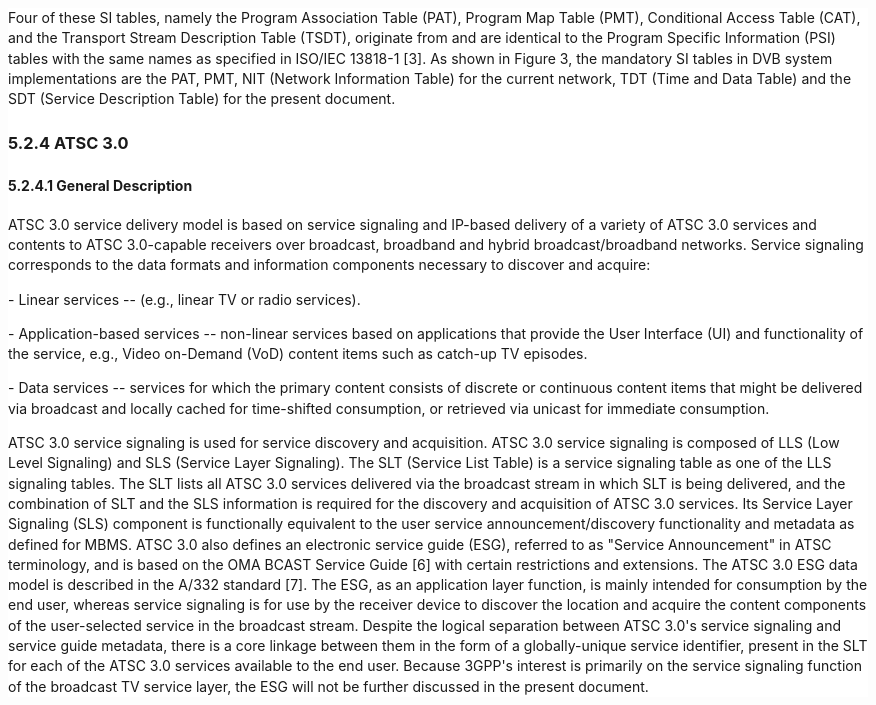 Four of these SI tables, namely the Program Association Table (PAT),
Program Map Table (PMT), Conditional Access Table (CAT), and the
Transport Stream Description Table (TSDT), originate from and are
identical to the Program Specific Information (PSI) tables with the same
names as specified in ISO/IEC 13818-1 \[3\]. As shown in Figure 3, the
mandatory SI tables in DVB system implementations are the PAT, PMT, NIT
(Network Information Table) for the current network, TDT (Time and Data
Table) and the SDT (Service Description Table) for the present document.

### 5.2.4 ATSC 3.0

#### 5.2.4.1 General Description

ATSC 3.0 service delivery model is based on service signaling and
IP-based delivery of a variety of ATSC 3.0 services and contents to ATSC
3.0-capable receivers over broadcast, broadband and hybrid
broadcast/broadband networks. Service signaling corresponds to the data
formats and information components necessary to discover and acquire:

\- Linear services -- (e.g., linear TV or radio services).

\- Application-based services -- non-linear services based on
applications that provide the User Interface (UI) and functionality of
the service, e.g., Video on-Demand (VoD) content items such as catch-up
TV episodes.

\- Data services -- services for which the primary content consists of
discrete or continuous content items that might be delivered via
broadcast and locally cached for time-shifted consumption, or retrieved
via unicast for immediate consumption.

ATSC 3.0 service signaling is used for service discovery and
acquisition. ATSC 3.0 service signaling is composed of LLS (Low Level
Signaling) and SLS (Service Layer Signaling). The SLT (Service List
Table) is a service signaling table as one of the LLS signaling tables.
The SLT lists all ATSC 3.0 services delivered via the broadcast stream
in which SLT is being delivered, and the combination of SLT and the SLS
information is required for the discovery and acquisition of ATSC 3.0
services. Its Service Layer Signaling (SLS) component is functionally
equivalent to the user service announcement/discovery functionality and
metadata as defined for MBMS. ATSC 3.0 also defines an electronic
service guide (ESG), referred to as \"Service Announcement\" in ATSC
terminology, and is based on the OMA BCAST Service Guide \[6\] with
certain restrictions and extensions. The ATSC 3.0 ESG data model is
described in the A/332 standard \[7\]. The ESG, as an application layer
function, is mainly intended for consumption by the end user, whereas
service signaling is for use by the receiver device to discover the
location and acquire the content components of the user-selected service
in the broadcast stream. Despite the logical separation between ATSC
3.0\'s service signaling and service guide metadata, there is a core
linkage between them in the form of a globally-unique service
identifier, present in the SLT for each of the ATSC 3.0 services
available to the end user. Because 3GPP\'s interest is primarily on the
service signaling function of the broadcast TV service layer, the ESG
will not be further discussed in the present document.
